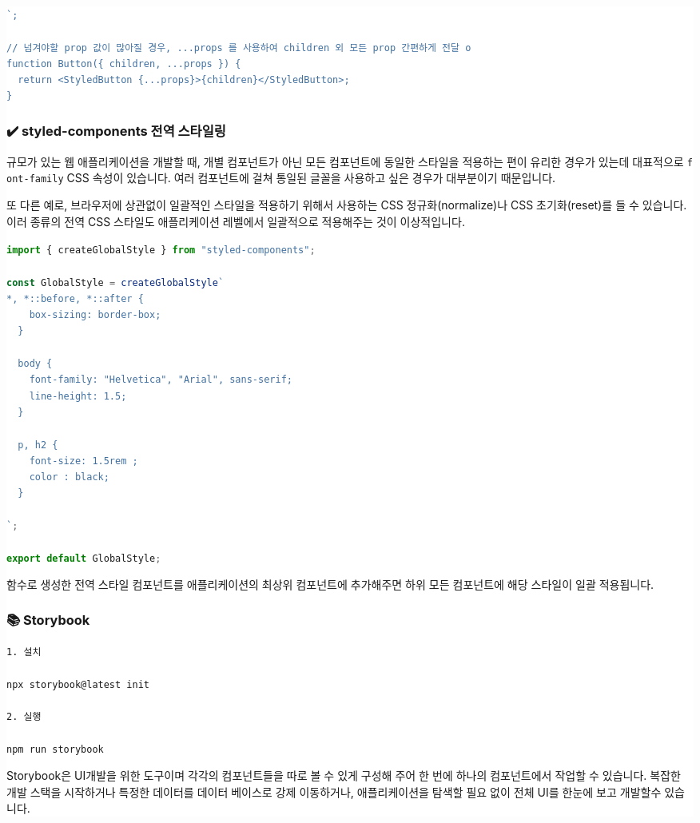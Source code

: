 ```jsx
`;

// 넘겨야할 prop 값이 많아질 경우, ...props 를 사용하여 children 외 모든 prop 간편하게 전달 o
function Button({ children, ...props }) {
  return <StyledButton {...props}>{children}</StyledButton>;
}
```

### ✔️ styled-components 전역 스타일링

규모가 있는 웹 애플리케이션을 개발할 때, 개별 컴포넌트가 아닌 모든 컴포넌트에 동일한 스타일을 적용하는 편이 유리한 경우가 있는데 대표적으로 `font-family` CSS 속성이 있습니다. 여러 컴포넌트에 걸쳐 통일된 글꼴을 사용하고 싶은 경우가 대부분이기 때문입니다.

또 다른 예로, 브라우저에 상관없이 일괄적인 스타일을 적용하기 위해서 사용하는 CSS 정규화(normalize)나 CSS 초기화(reset)를 들 수 있습니다. 이러 종류의 전역 CSS 스타일도 애플리케이션 레벨에서 일괄적으로 적용해주는 것이 이상적입니다.

```jsx
import { createGlobalStyle } from "styled-components";

const GlobalStyle = createGlobalStyle`
*, *::before, *::after {
    box-sizing: border-box;
  }

  body {
    font-family: "Helvetica", "Arial", sans-serif;
    line-height: 1.5;
  }

  p, h2 {
    font-size: 1.5rem ;
    color : black;
  }

`;

export default GlobalStyle;
```
함수로 생성한 전역 스타일 컴포넌트를 애플리케이션의 최상위 컴포넌트에 추가해주면 하위 모든 컴포넌트에 해당 스타일이 일괄 적용됩니다.

### 📚 Storybook 

```
1. 설치

npx storybook@latest init

2. 실행

npm run storybook
```

Storybook은 UI개발을 위한 도구이며 각각의 컴포넌트들을 따로 볼 수 있게 구성해 주어 한 번에 하나의 컴포넌트에서 작업할 수 있습니다. 복잡한 개발 스택을 시작하거나 특정한 데이터를 데이터 베이스로 강제 이동하거나, 애플리케이션을 탐색할 필요 없이 전체 UI를 한눈에 보고 개발할수 있습니다.
